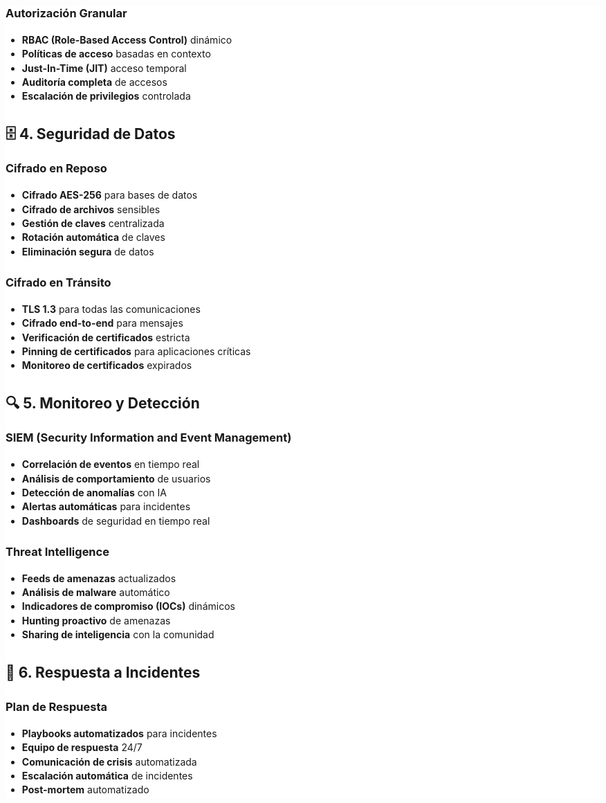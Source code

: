 ### **Autorización Granular**
- **RBAC (Role-Based Access Control)** dinámico
- **Políticas de acceso** basadas en contexto
- **Just-In-Time (JIT)** acceso temporal
- **Auditoría completa** de accesos
- **Escalación de privilegios** controlada

## 🗄️ **4. Seguridad de Datos**

### **Cifrado en Reposo**
- **Cifrado AES-256** para bases de datos
- **Cifrado de archivos** sensibles
- **Gestión de claves** centralizada
- **Rotación automática** de claves
- **Eliminación segura** de datos

### **Cifrado en Tránsito**
- **TLS 1.3** para todas las comunicaciones
- **Cifrado end-to-end** para mensajes
- **Verificación de certificados** estricta
- **Pinning de certificados** para aplicaciones críticas
- **Monitoreo de certificados** expirados

## 🔍 **5. Monitoreo y Detección**

### **SIEM (Security Information and Event Management)**
- **Correlación de eventos** en tiempo real
- **Análisis de comportamiento** de usuarios
- **Detección de anomalías** con IA
- **Alertas automáticas** para incidentes
- **Dashboards** de seguridad en tiempo real

### **Threat Intelligence**
- **Feeds de amenazas** actualizados
- **Análisis de malware** automático
- **Indicadores de compromiso (IOCs)** dinámicos
- **Hunting proactivo** de amenazas
- **Sharing de inteligencia** con la comunidad

## 🚨 **6. Respuesta a Incidentes**

### **Plan de Respuesta**
- **Playbooks automatizados** para incidentes
- **Equipo de respuesta** 24/7
- **Comunicación de crisis** automatizada
- **Escalación automática** de incidentes
- **Post-mortem** automatizado
